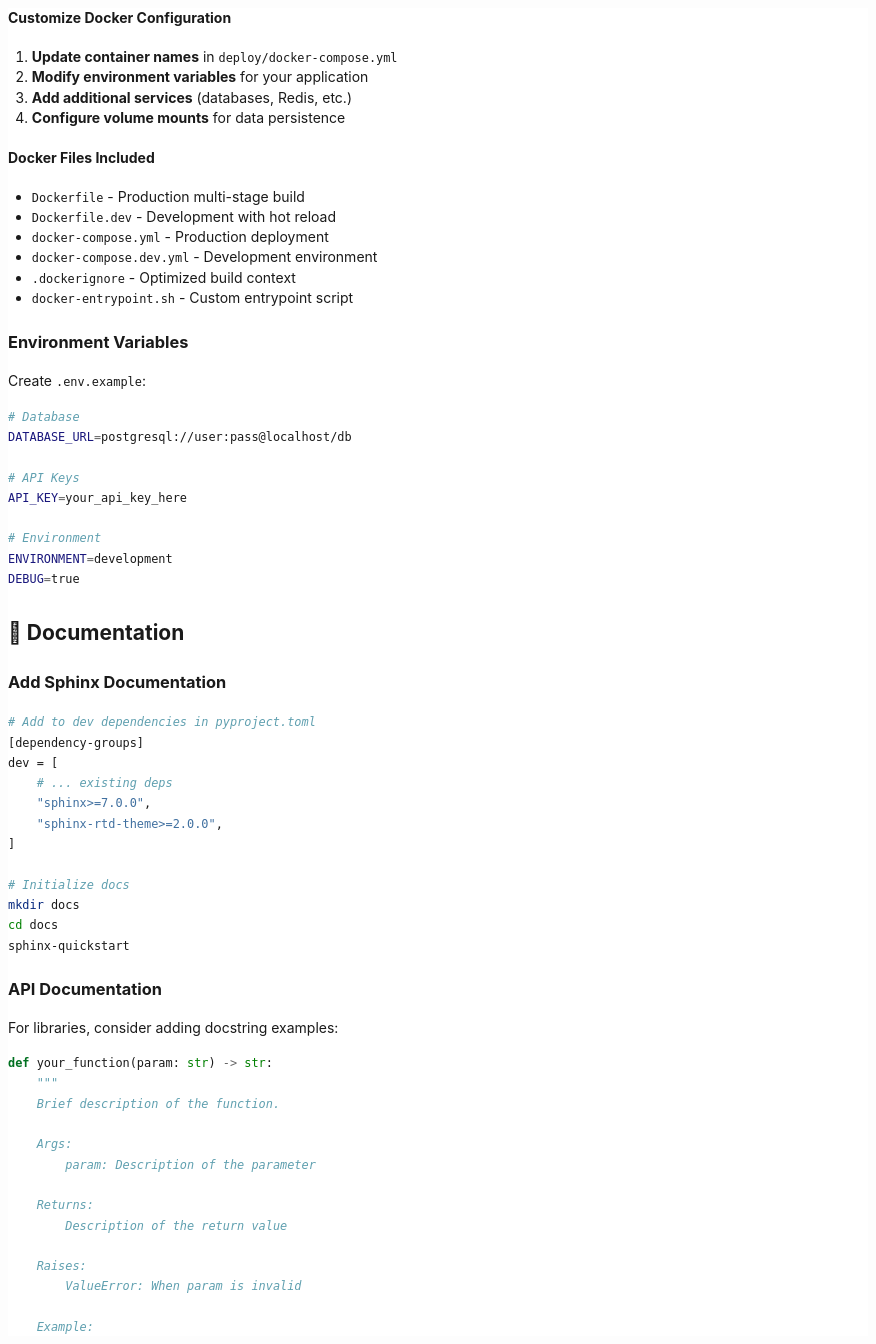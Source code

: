 #### Customize Docker Configuration
1. **Update container names** in `deploy/docker-compose.yml`
2. **Modify environment variables** for your application
3. **Add additional services** (databases, Redis, etc.)
4. **Configure volume mounts** for data persistence

#### Docker Files Included
- `Dockerfile` - Production multi-stage build
- `Dockerfile.dev` - Development with hot reload
- `docker-compose.yml` - Production deployment
- `docker-compose.dev.yml` - Development environment
- `.dockerignore` - Optimized build context
- `docker-entrypoint.sh` - Custom entrypoint script

### Environment Variables
Create `.env.example`:
```bash
# Database
DATABASE_URL=postgresql://user:pass@localhost/db

# API Keys
API_KEY=your_api_key_here

# Environment
ENVIRONMENT=development
DEBUG=true
```

## 📝 Documentation

### Add Sphinx Documentation
```bash
# Add to dev dependencies in pyproject.toml
[dependency-groups]
dev = [
    # ... existing deps
    "sphinx>=7.0.0",
    "sphinx-rtd-theme>=2.0.0",
]

# Initialize docs
mkdir docs
cd docs
sphinx-quickstart
```

### API Documentation
For libraries, consider adding docstring examples:
```python
def your_function(param: str) -> str:
    """
    Brief description of the function.

    Args:
        param: Description of the parameter

    Returns:
        Description of the return value

    Raises:
        ValueError: When param is invalid

    Example:
```